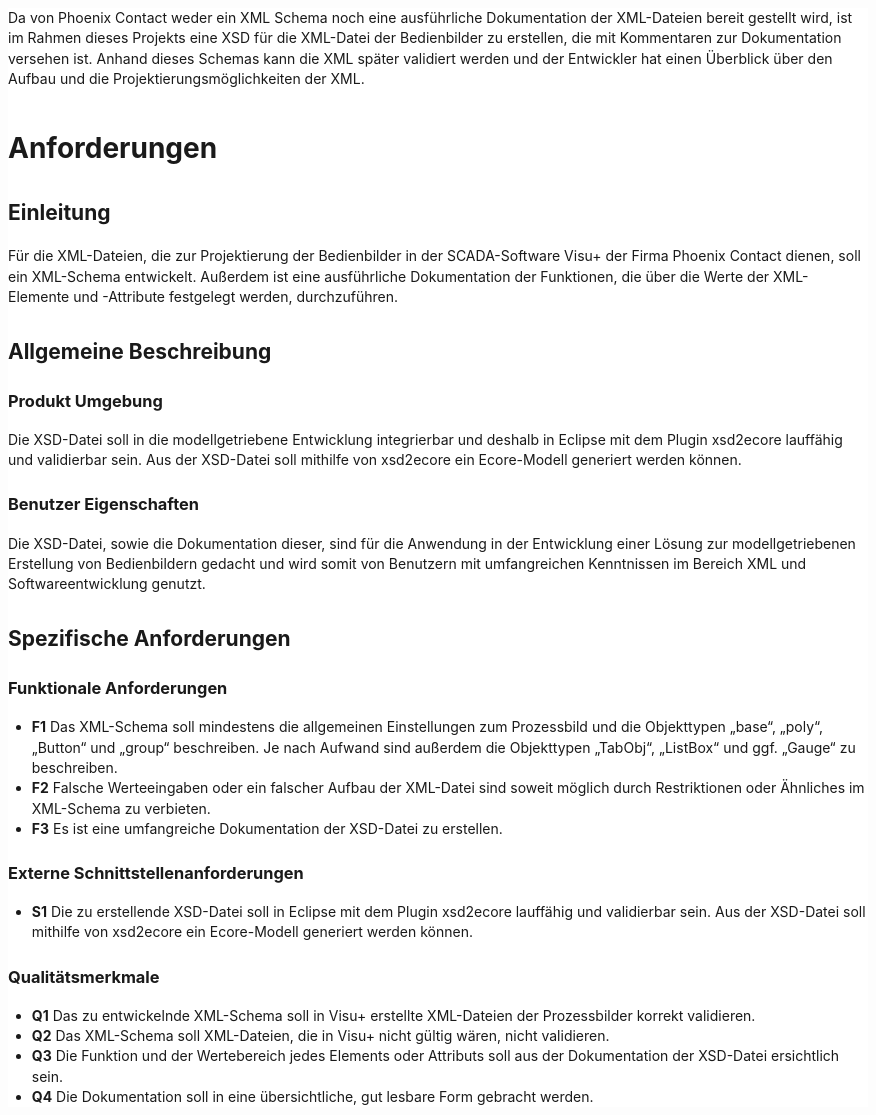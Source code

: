 Da von Phoenix Contact weder ein XML Schema noch eine ausführliche Dokumentation der XML-Dateien bereit gestellt wird, ist im Rahmen dieses Projekts eine XSD für die XML-Datei der Bedienbilder zu erstellen, die mit Kommentaren zur Dokumentation versehen ist. Anhand dieses Schemas kann die XML später validiert werden und der Entwickler hat einen Überblick über den Aufbau und die Projektierungsmöglichkeiten der XML.

# Anforderungen

## Einleitung

Für die XML-Dateien, die zur Projektierung der Bedienbilder in der SCADA-Software Visu+ der Firma Phoenix Contact dienen, soll ein XML-Schema entwickelt. Außerdem ist eine ausführliche Dokumentation der Funktionen, die über die Werte der XML-Elemente und -Attribute festgelegt werden, durchzuführen.

## Allgemeine Beschreibung

### Produkt Umgebung

Die XSD-Datei soll in die modellgetriebene Entwicklung integrierbar und deshalb in Eclipse mit dem Plugin xsd2ecore lauffähig und validierbar sein. Aus der XSD-Datei soll mithilfe von xsd2ecore ein Ecore-Modell generiert werden können.

### Benutzer Eigenschaften

Die XSD-Datei, sowie die Dokumentation dieser, sind für die Anwendung in der Entwicklung einer Lösung zur modellgetriebenen Erstellung von Bedienbildern gedacht und wird somit von Benutzern mit umfangreichen Kenntnissen im Bereich XML und Softwareentwicklung genutzt.

## Spezifische Anforderungen

### Funktionale Anforderungen

- **F1** Das XML-Schema soll mindestens die allgemeinen Einstellungen zum Prozessbild und die Objekttypen „base“, „poly“, „Button“ und „group“ beschreiben. Je nach Aufwand sind außerdem die Objekttypen „TabObj“, „ListBox“ und ggf. „Gauge“ zu beschreiben.
- **F2** Falsche Werteeingaben oder ein falscher Aufbau der XML-Datei sind soweit möglich durch Restriktionen oder Ähnliches im XML-Schema zu verbieten.
- **F3** Es ist eine umfangreiche Dokumentation der XSD-Datei zu erstellen.

### Externe Schnittstellenanforderungen

- **S1** Die zu erstellende XSD-Datei soll in Eclipse mit dem Plugin xsd2ecore lauffähig und validierbar sein. Aus der XSD-Datei soll mithilfe von xsd2ecore ein Ecore-Modell generiert werden können.

### Qualitätsmerkmale

- **Q1** Das zu entwickelnde XML-Schema soll in Visu+ erstellte XML-Dateien der Prozessbilder korrekt validieren.
- **Q2** Das XML-Schema soll XML-Dateien, die in Visu+ nicht gültig wären, nicht validieren.
- **Q3** Die Funktion und der Wertebereich jedes Elements oder Attributs soll aus der Dokumentation der XSD-Datei ersichtlich sein.
- **Q4** Die Dokumentation soll in eine übersichtliche, gut lesbare Form gebracht werden.
